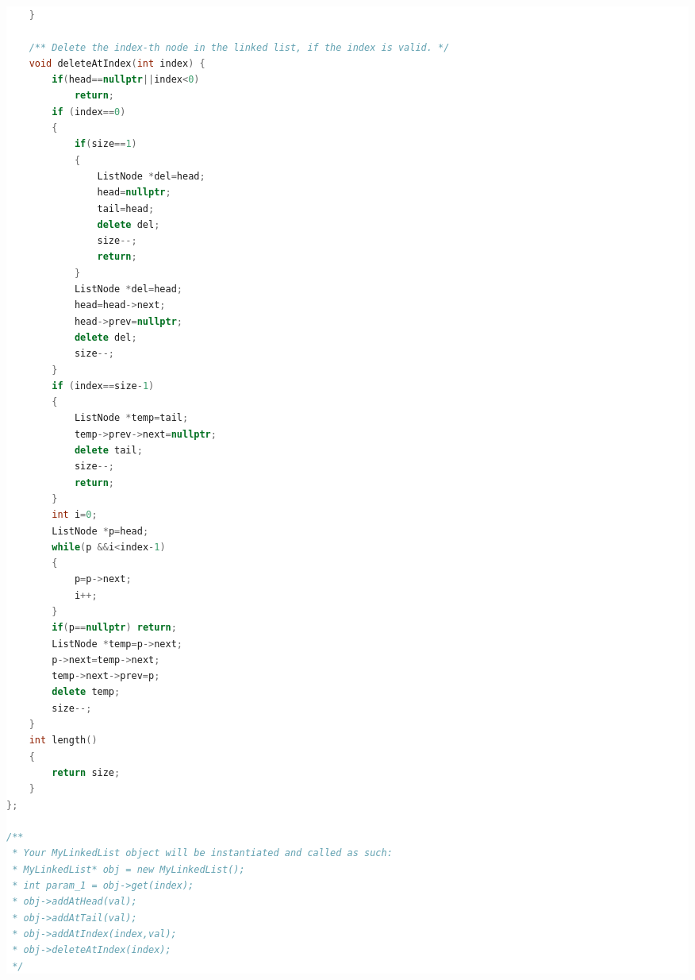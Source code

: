 ```C++
    }
    
    /** Delete the index-th node in the linked list, if the index is valid. */
    void deleteAtIndex(int index) {
        if(head==nullptr||index<0)
            return;
        if (index==0)
        {
            if(size==1)
            {
                ListNode *del=head;
                head=nullptr;
                tail=head;
                delete del;
                size--;
                return;
            }
            ListNode *del=head;
            head=head->next;
            head->prev=nullptr;
            delete del;
            size--;
        }
        if (index==size-1)
        {
            ListNode *temp=tail;
            temp->prev->next=nullptr;
            delete tail;
            size--;
            return;
        }
        int i=0;
        ListNode *p=head;
        while(p &&i<index-1)
        {
            p=p->next;
            i++;
        }
        if(p==nullptr) return;
        ListNode *temp=p->next;
        p->next=temp->next;
        temp->next->prev=p;
        delete temp;
        size--;
    }
    int length()
    {
        return size;
    }
};

/**
 * Your MyLinkedList object will be instantiated and called as such:
 * MyLinkedList* obj = new MyLinkedList();
 * int param_1 = obj->get(index);
 * obj->addAtHead(val);
 * obj->addAtTail(val);
 * obj->addAtIndex(index,val);
 * obj->deleteAtIndex(index);
 */
```
